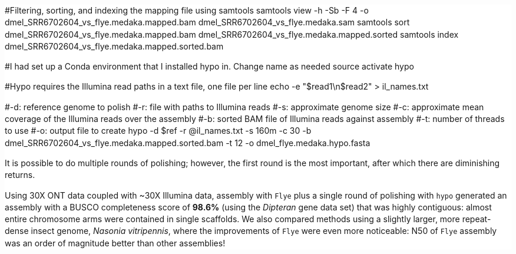 #Filtering, sorting, and indexing the mapping file using samtools
samtools view -h -Sb -F 4 -o dmel_SRR6702604_vs_flye.medaka.mapped.bam dmel_SRR6702604_vs_flye.medaka.sam
samtools sort dmel_SRR6702604_vs_flye.medaka.mapped.bam dmel_SRR6702604_vs_flye.medaka.mapped.sorted
samtools index dmel_SRR6702604_vs_flye.medaka.mapped.sorted.bam

#I had set up a Conda environment that I installed hypo in. Change name as needed
source activate hypo

#Hypo requires the Illumina read paths in a text file, one file per line
echo -e "$read1\n$read2" > il_names.txt

#-d: reference genome to polish
#-r: file with paths to Illumina reads
#-s: approximate genome size
#-c: approximate mean coverage of the Illumina reads over the assembly
#-b: sorted BAM file of Illumina reads against assembly
#-t: number of threads to use
#-o: output file to create
hypo -d $ref -r @il_names.txt -s 160m -c 30 -b dmel_SRR6702604_vs_flye.medaka.mapped.sorted.bam -t 12 -o dmel_flye.medaka.hypo.fasta
</code></pre>

It is possible to do multiple rounds of polishing; however, the first round is the most important, after which there are diminishing returns.

Using 30X ONT data coupled with ~30X Illumina data, assembly with `Flye` plus a single round of polishing with `hypo` generated an assembly with a BUSCO completeness score of **98.6%** (using the *Dipteran* gene data set) that was highly contiguous: almost entire chromosome arms were contained in single scaffolds. We also compared methods using a slightly larger, more repeat-dense insect genome, *Nasonia vitripennis*, where the improvements of `Flye` were even more noticeable: N50 of `Flye` assembly was an order of magnitude better than other assemblies!
